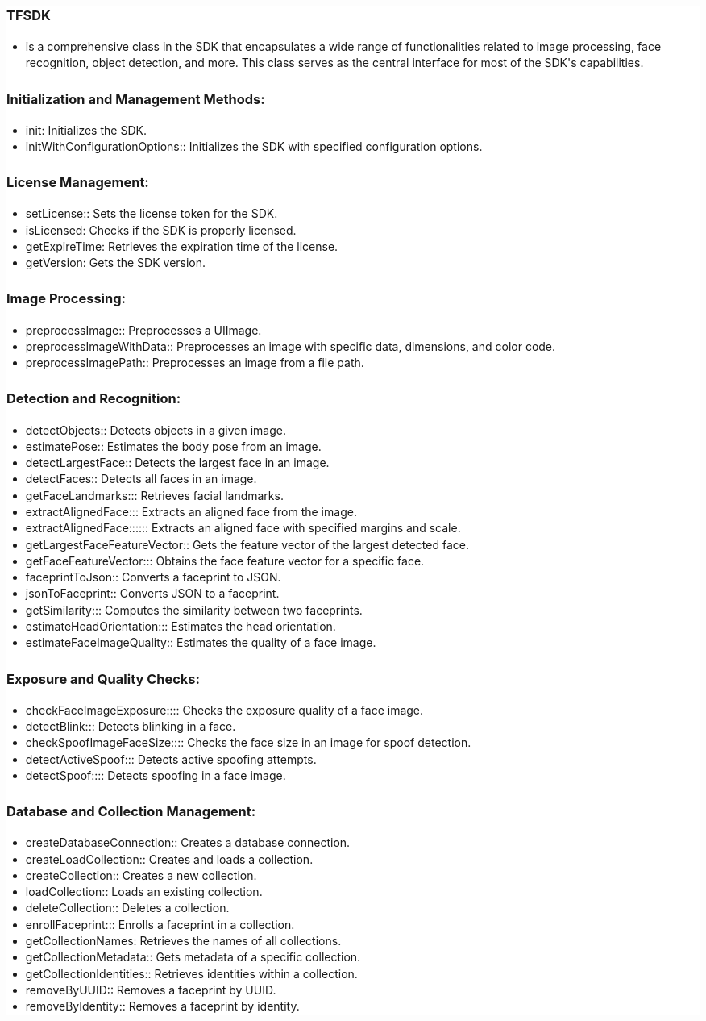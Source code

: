 
### TFSDK
- is a comprehensive class in the SDK that encapsulates a wide range of functionalities related to image processing, face recognition, object detection, and more. This class serves as the central interface for most of the SDK's capabilities.

### Initialization and Management Methods:
* init: Initializes the SDK.
* initWithConfigurationOptions:: Initializes the SDK with specified configuration options.

### License Management:
* setLicense:: Sets the license token for the SDK.
* isLicensed: Checks if the SDK is properly licensed.
* getExpireTime: Retrieves the expiration time of the license.
* getVersion: Gets the SDK version.

### Image Processing:
* preprocessImage:: Preprocesses a UIImage.
* preprocessImageWithData:: Preprocesses an image with specific data, dimensions, and color code.
* preprocessImagePath:: Preprocesses an image from a file path.

### Detection and Recognition:
* detectObjects:: Detects objects in a given image.
* estimatePose:: Estimates the body pose from an image.
* detectLargestFace:: Detects the largest face in an image.
* detectFaces:: Detects all faces in an image.
* getFaceLandmarks::: Retrieves facial landmarks.
* extractAlignedFace::: Extracts an aligned face from the image.
* extractAlignedFace:::::: Extracts an aligned face with specified margins and scale.
* getLargestFaceFeatureVector:: Gets the feature vector of the largest detected face.
* getFaceFeatureVector::: Obtains the face feature vector for a specific face.
* faceprintToJson:: Converts a faceprint to JSON.
* jsonToFaceprint:: Converts JSON to a faceprint.
* getSimilarity::: Computes the similarity between two faceprints.
* estimateHeadOrientation::: Estimates the head orientation.
* estimateFaceImageQuality:: Estimates the quality of a face image.

### Exposure and Quality Checks:
* checkFaceImageExposure:::: Checks the exposure quality of a face image.
* detectBlink::: Detects blinking in a face.
* checkSpoofImageFaceSize:::: Checks the face size in an image for spoof detection.
* detectActiveSpoof::: Detects active spoofing attempts.
* detectSpoof:::: Detects spoofing in a face image.

### Database and Collection Management:
* createDatabaseConnection:: Creates a database connection.
* createLoadCollection:: Creates and loads a collection.
* createCollection:: Creates a new collection.
* loadCollection:: Loads an existing collection.
* deleteCollection:: Deletes a collection.
* enrollFaceprint::: Enrolls a faceprint in a collection.
* getCollectionNames: Retrieves the names of all collections.
* getCollectionMetadata:: Gets metadata of a specific collection.
* getCollectionIdentities:: Retrieves identities within a collection.
* removeByUUID:: Removes a faceprint by UUID.
* removeByIdentity:: Removes a faceprint by identity.
